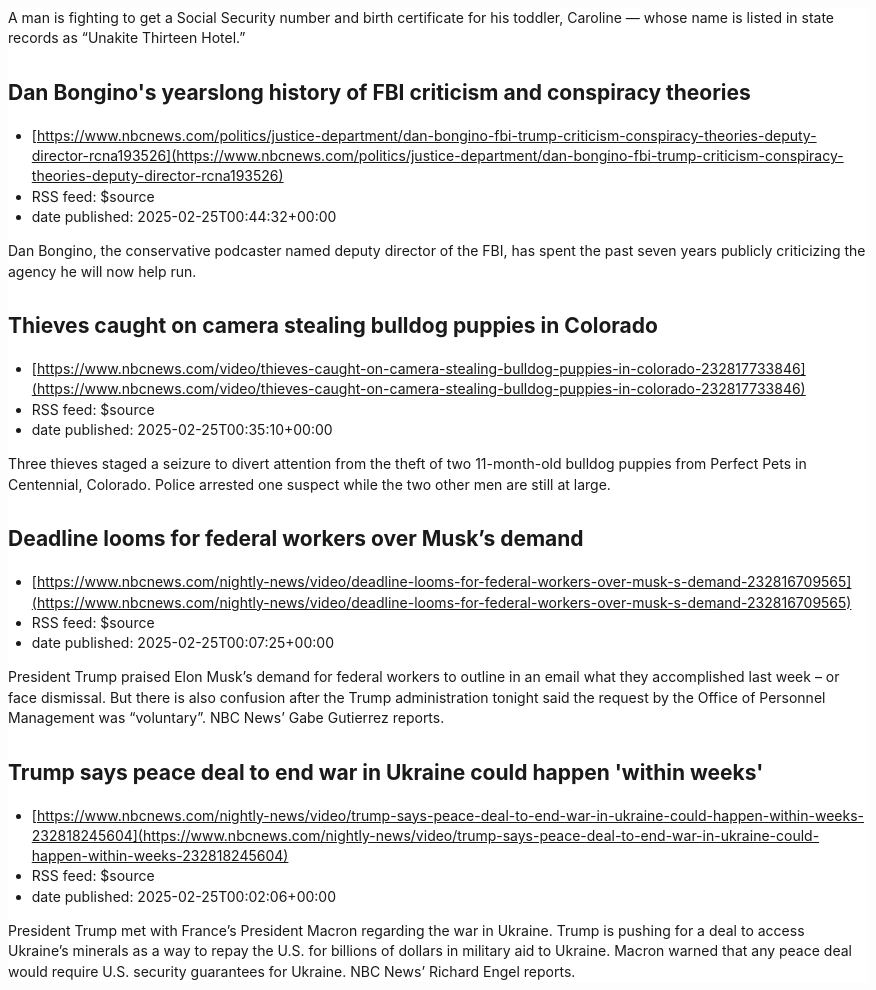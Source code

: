 A man is fighting to get a Social Security number and birth certificate for his toddler, Caroline — whose name is listed in state records as “Unakite Thirteen Hotel.”

## Dan Bongino's yearslong history of FBI criticism and conspiracy theories
 - [https://www.nbcnews.com/politics/justice-department/dan-bongino-fbi-trump-criticism-conspiracy-theories-deputy-director-rcna193526](https://www.nbcnews.com/politics/justice-department/dan-bongino-fbi-trump-criticism-conspiracy-theories-deputy-director-rcna193526)
 - RSS feed: $source
 - date published: 2025-02-25T00:44:32+00:00

Dan Bongino, the conservative podcaster named deputy director of the FBI, has spent the past seven years publicly criticizing the agency he will now help run.

## Thieves caught on camera stealing bulldog puppies in Colorado
 - [https://www.nbcnews.com/video/thieves-caught-on-camera-stealing-bulldog-puppies-in-colorado-232817733846](https://www.nbcnews.com/video/thieves-caught-on-camera-stealing-bulldog-puppies-in-colorado-232817733846)
 - RSS feed: $source
 - date published: 2025-02-25T00:35:10+00:00

Three thieves staged a seizure to divert attention from the theft of two 11-month-old bulldog puppies from Perfect Pets in Centennial, Colorado. Police arrested one suspect while the two other men are still at large.

## Deadline looms for federal workers over Musk’s demand
 - [https://www.nbcnews.com/nightly-news/video/deadline-looms-for-federal-workers-over-musk-s-demand-232816709565](https://www.nbcnews.com/nightly-news/video/deadline-looms-for-federal-workers-over-musk-s-demand-232816709565)
 - RSS feed: $source
 - date published: 2025-02-25T00:07:25+00:00

President Trump praised Elon Musk’s demand for federal workers to outline in an email what they accomplished last week – or face dismissal. But there is also confusion after the Trump administration tonight said the request by the Office of Personnel Management was “voluntary”. NBC News’ Gabe Gutierrez reports.

## Trump says peace deal to end war in Ukraine could happen 'within weeks'
 - [https://www.nbcnews.com/nightly-news/video/trump-says-peace-deal-to-end-war-in-ukraine-could-happen-within-weeks-232818245604](https://www.nbcnews.com/nightly-news/video/trump-says-peace-deal-to-end-war-in-ukraine-could-happen-within-weeks-232818245604)
 - RSS feed: $source
 - date published: 2025-02-25T00:02:06+00:00

President Trump met with France’s President Macron regarding the war in Ukraine. Trump is pushing for a deal to access Ukraine’s minerals as a way to repay the U.S. for billions of dollars in military aid to Ukraine. Macron warned that any peace deal would require U.S. security guarantees for Ukraine. NBC News’ Richard Engel reports.

